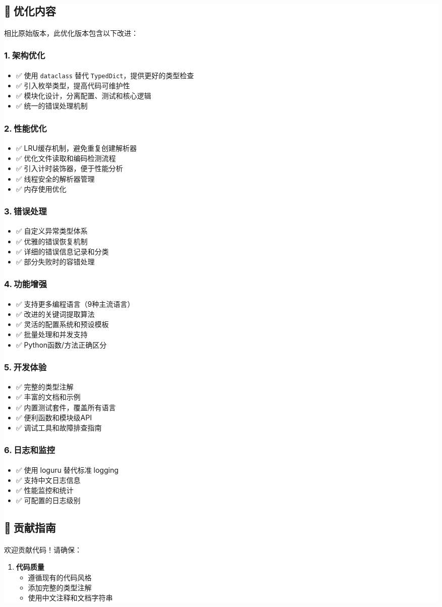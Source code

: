 ## 🔄 优化内容

相比原始版本，此优化版本包含以下改进：

### 1. 架构优化
- ✅ 使用 `dataclass` 替代 `TypedDict`，提供更好的类型检查
- ✅ 引入枚举类型，提高代码可维护性  
- ✅ 模块化设计，分离配置、测试和核心逻辑
- ✅ 统一的错误处理机制

### 2. 性能优化  
- ✅ LRU缓存机制，避免重复创建解析器
- ✅ 优化文件读取和编码检测流程
- ✅ 引入计时装饰器，便于性能分析
- ✅ 线程安全的解析器管理
- ✅ 内存使用优化

### 3. 错误处理
- ✅ 自定义异常类型体系
- ✅ 优雅的错误恢复机制  
- ✅ 详细的错误信息记录和分类
- ✅ 部分失败时的容错处理

### 4. 功能增强
- ✅ 支持更多编程语言（9种主流语言）
- ✅ 改进的关键词提取算法
- ✅ 灵活的配置系统和预设模板
- ✅ 批量处理和并发支持
- ✅ Python函数/方法正确区分

### 5. 开发体验
- ✅ 完整的类型注解
- ✅ 丰富的文档和示例
- ✅ 内置测试套件，覆盖所有语言
- ✅ 便利函数和模块级API  
- ✅ 调试工具和故障排查指南

### 6. 日志和监控
- ✅ 使用 loguru 替代标准 logging
- ✅ 支持中文日志信息  
- ✅ 性能监控和统计
- ✅ 可配置的日志级别

## 🤝 贡献指南

欢迎贡献代码！请确保：

1. **代码质量**
   - 遵循现有的代码风格
   - 添加完整的类型注解
   - 使用中文注释和文档字符串
